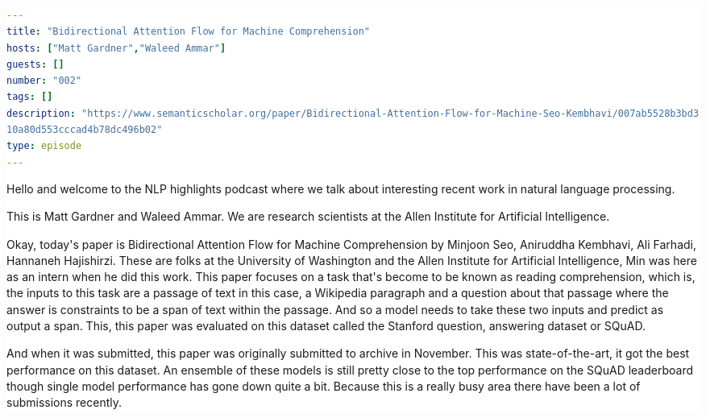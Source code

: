 ```yaml
---
title: "Bidirectional Attention Flow for Machine Comprehension"
hosts: ["Matt Gardner","Waleed Ammar"]
guests: []
number: "002"
tags: []
description: "https://www.semanticscholar.org/paper/Bidirectional-Attention-Flow-for-Machine-Seo-Kembhavi/007ab5528b3bd310a80d553cccad4b78dc496b02"
type: episode
---
```


<iframe width="100%" height="166" scrolling="no" frameborder="no" src="https://w.soundcloud.com/player/?&url=https%3A%2F%2Fapi.soundcloud.com%2Ftracks%2F322196611&show_artwork=true&show_comments=false"></iframe>

<turn speaker="Matt Gardner" timestamp="00:00">

Hello and welcome to the NLP highlights podcast where we talk about interesting recent work in
natural language processing.

</turn>


<turn speaker="Waleed Ammar" timestamp="00:06">

This is Matt Gardner and Waleed Ammar. We are research scientists at the Allen Institute for
Artificial Intelligence.

</turn>


<turn speaker="Matt Gardner" timestamp="00:12">

Okay, today's paper is Bidirectional Attention Flow for Machine Comprehension by Minjoon Seo,
Aniruddha Kembhavi, Ali Farhadi, Hannaneh Hajishirzi. These are folks at the University of
Washington and the Allen Institute for Artificial Intelligence, Min was here as an intern when he
did this work. This paper focuses on a task that's become to be known as reading comprehension,
which is, the inputs to this task are a passage of text in this case, a Wikipedia paragraph and a
question about that passage where the answer is constraints to be a span of text within the passage.
And so a model needs to take these two inputs and predict as output a span. This, this paper was
evaluated on this dataset called the Stanford question, answering dataset or SQuAD.

</turn>


<turn speaker="Matt Gardner" timestamp="01:05">

And when it was submitted, this paper was originally submitted to archive in November. This was
state-of-the-art, it got the best performance on this dataset. An ensemble of these models is still
pretty close to the top performance on the SQuAD leaderboard though single model performance has
gone down quite a bit. Because this is a really busy area there have been a lot of submissions
recently.

</turn>

